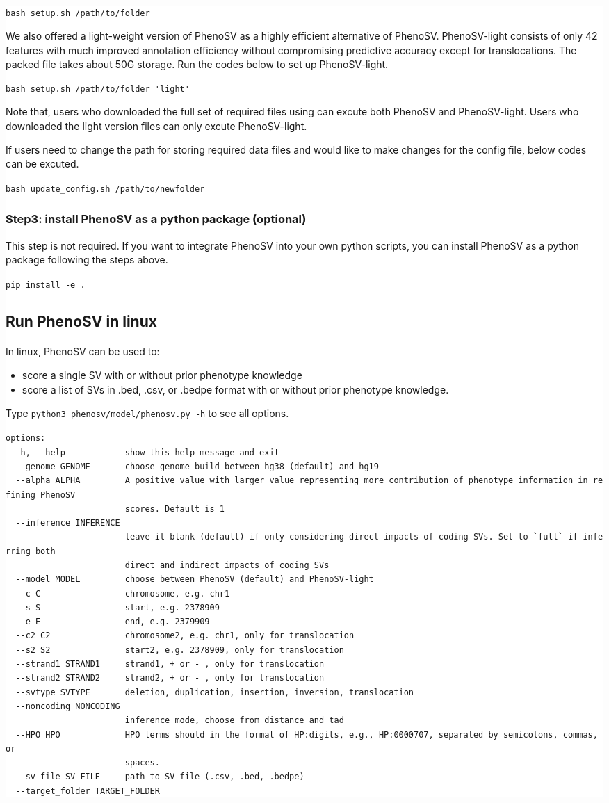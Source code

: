 ```
bash setup.sh /path/to/folder
```

We also offered a light-weight version of PhenoSV as a highly efficient alternative of PhenoSV. PhenoSV-light consists of only 42 features with much improved annotation efficiency without compromising predictive accuracy except for translocations. The packed file takes about 50G storage. Run the codes below to set up PhenoSV-light. 

```
bash setup.sh /path/to/folder 'light'
```

Note that, users who downloaded the full set of required files using can excute both PhenoSV and PhenoSV-light. Users who downloaded the light version files can only excute PhenoSV-light.

If users need to change the path for storing required data files and would like to make changes for the config file, below codes can be excuted.

```
bash update_config.sh /path/to/newfolder 
```


### Step3: install PhenoSV as a python package (optional)

This step is not required. If you want to integrate PhenoSV into your own python scripts, you can install PhenoSV as a python package following the steps above.

```
pip install -e .
```

## Run PhenoSV in linux

In linux, PhenoSV can be used to: 
- score a single SV with or without prior phenotype knowledge 
- score a list of SVs in .bed, .csv, or .bedpe format with or without prior phenotype knowledge. 

Type `python3 phenosv/model/phenosv.py -h` to see all options. 

```
options:
  -h, --help            show this help message and exit
  --genome GENOME       choose genome build between hg38 (default) and hg19
  --alpha ALPHA         A positive value with larger value representing more contribution of phenotype information in refining PhenoSV
                        scores. Default is 1
  --inference INFERENCE
                        leave it blank (default) if only considering direct impacts of coding SVs. Set to `full` if inferring both
                        direct and indirect impacts of coding SVs
  --model MODEL         choose between PhenoSV (default) and PhenoSV-light
  --c C                 chromosome, e.g. chr1
  --s S                 start, e.g. 2378909
  --e E                 end, e.g. 2379909
  --c2 C2               chromosome2, e.g. chr1, only for translocation
  --s2 S2               start2, e.g. 2378909, only for translocation
  --strand1 STRAND1     strand1, + or - , only for translocation
  --strand2 STRAND2     strand2, + or - , only for translocation
  --svtype SVTYPE       deletion, duplication, insertion, inversion, translocation
  --noncoding NONCODING
                        inference mode, choose from distance and tad
  --HPO HPO             HPO terms should in the format of HP:digits, e.g., HP:0000707, separated by semicolons, commas, or
                        spaces.
  --sv_file SV_FILE     path to SV file (.csv, .bed, .bedpe)
  --target_folder TARGET_FOLDER
```